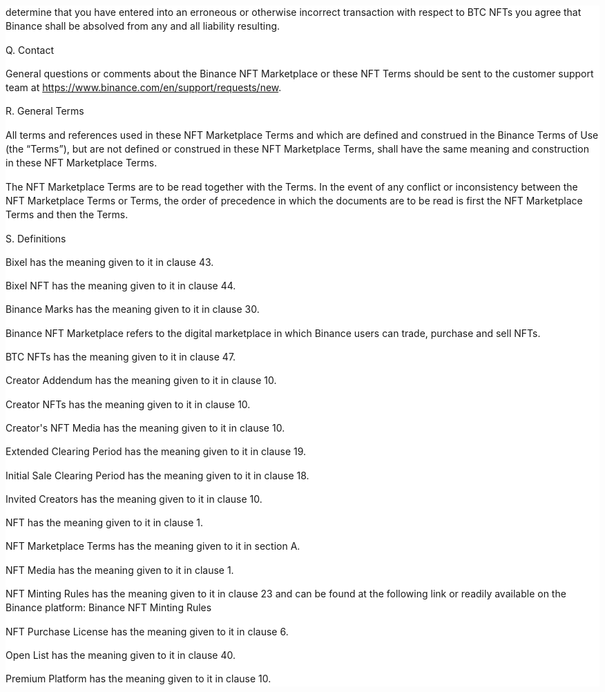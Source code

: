 determine that you have entered into an erroneous or otherwise incorrect
transaction with respect to BTC NFTs you agree that Binance shall be absolved
from any and all liability resulting.

Q. Contact

General questions or comments about the Binance NFT Marketplace or these NFT
Terms should be sent to the customer support team at
https://www.binance.com/en/support/requests/new.

R. General Terms

All terms and references used in these NFT Marketplace Terms and which are
defined and construed in the Binance Terms of Use (the “Terms”), but are not
defined or construed in these NFT Marketplace Terms, shall have the same
meaning and construction in these NFT Marketplace Terms.

The NFT Marketplace Terms are to be read together with the Terms. In the event
of any conflict or inconsistency between the NFT Marketplace Terms or Terms,
the order of precedence in which the documents are to be read is first the NFT
Marketplace Terms and then the Terms.

S. Definitions

Bixel has the meaning given to it in clause 43.

Bixel NFT has the meaning given to it in clause 44.

Binance Marks has the meaning given to it in clause 30.

Binance NFT Marketplace refers to the digital marketplace in which Binance
users can trade, purchase and sell NFTs.

BTC NFTs has the meaning given to it in clause 47.

Creator Addendum has the meaning given to it in clause 10.

Creator NFTs has the meaning given to it in clause 10.

Creator's NFT Media has the meaning given to it in clause 10.

Extended Clearing Period has the meaning given to it in clause 19.

Initial Sale Clearing Period has the meaning given to it in clause 18.

Invited Creators has the meaning given to it in clause 10.

NFT has the meaning given to it in clause 1.

NFT Marketplace Terms has the meaning given to it in section A.

NFT Media has the meaning given to it in clause 1.

NFT Minting Rules has the meaning given to it in clause 23 and can be found at
the following link or readily available on the Binance platform: Binance NFT
Minting Rules

NFT Purchase License has the meaning given to it in clause 6.

Open List has the meaning given to it in clause 40.

Premium Platform has the meaning given to it in clause 10.
